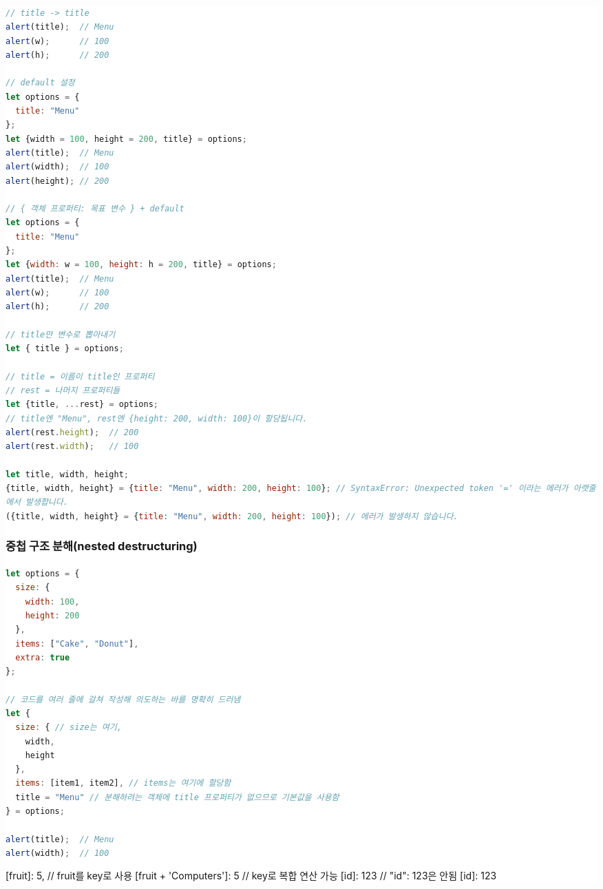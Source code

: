 ```javascript
// title -> title
alert(title);  // Menu
alert(w);      // 100
alert(h);      // 200

// default 설정
let options = {
  title: "Menu"
};
let {width = 100, height = 200, title} = options;
alert(title);  // Menu
alert(width);  // 100
alert(height); // 200

// { 객체 프로퍼티: 목표 변수 } + default
let options = {
  title: "Menu"
};
let {width: w = 100, height: h = 200, title} = options;
alert(title);  // Menu
alert(w);      // 100
alert(h);      // 200

// title만 변수로 뽑아내기
let { title } = options;

// title = 이름이 title인 프로퍼티
// rest = 나머지 프로퍼티들
let {title, ...rest} = options;
// title엔 "Menu", rest엔 {height: 200, width: 100}이 할당됩니다.
alert(rest.height);  // 200
alert(rest.width);   // 100

let title, width, height;
{title, width, height} = {title: "Menu", width: 200, height: 100}; // SyntaxError: Unexpected token '=' 이라는 에러가 아랫줄에서 발생합니다.
({title, width, height} = {title: "Menu", width: 200, height: 100}); // 에러가 발생하지 않습니다.
```

### 중첩 구조 분해(nested destructuring)

```javascript
let options = {
  size: {
    width: 100,
    height: 200
  },
  items: ["Cake", "Donut"],
  extra: true
};

// 코드를 여러 줄에 걸쳐 작성해 의도하는 바를 명확히 드러냄
let {
  size: { // size는 여기,
    width,
    height
  },
  items: [item1, item2], // items는 여기에 할당함
  title = "Menu" // 분해하려는 객체에 title 프로퍼티가 없으므로 기본값을 사용함
} = options;

alert(title);  // Menu
alert(width);  // 100
```

  [fruit]: 5, // fruit를 key로 사용
  [fruit + 'Computers']: 5 // key로 복합 연산 가능
  [id]: 123 // "id": 123은 안됨
  [id]: 123